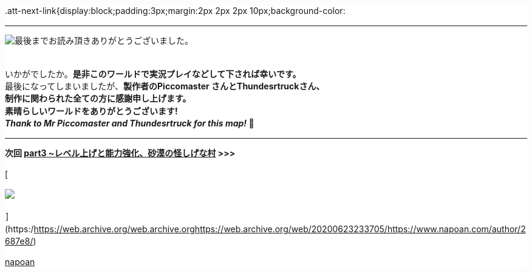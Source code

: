  .att-next-link{display:block;padding:3px;margin:2px 2px 2px 10px;background-color:

* * *

![最後までお読み頂きありがとうございました。](https://web.archive.org/web/20200623233705im_/http://napoan.com/www.napoan.com/wp-content/uploads/imgs/2/6/2614973e.png)

![最後までお読み頂きありがとうございました。](data:image/gif;base64,R0lGODlhAQABAIAAAAAAAP///yH5BAEAAAAALAAAAAABAAEAAAIBRAA7)  
いかがでしたか。**是非このワールドで実況プレイなどして下されば幸いです。**  
最後になってしまいましたが、**製作者のPiccomaster さんとThundesrtruckさん、  
制作に関わられた全ての方に感謝申し上げます。**  
**素晴らしいワールドをありがとうございます!  
_Thank to Mr Piccomaster and Thundesrtruck for this map!_ 🙂**

* * *

**次回 [part3 ~レベル上げと能力強化、砂漠の怪しげな村](https://web.archive.org/web/20200623233705/http://napoan.com/AcrossTheTime-part3/) >>>**

[

![](https:/https://web.archive.org/web.archive.orghttps://web.archive.org/web/20200623233705im_/https://www.napoan.com/wp-content/themes/Gridnim/img/icon.png)

![](data:image/gif;base64,R0lGODlhAQABAIAAAAAAAP///yH5BAEAAAAALAAAAAABAAEAAAIBRAA7)](https:/https://web.archive.org/web.archive.orghttps://web.archive.org/web/20200623233705/https://www.napoan.com/author/2687e8/)

[napoan](https:/https://web.archive.org/web.archive.orghttps://web.archive.org/web/20200623233705/https://www.napoan.com/author/2687e8/)